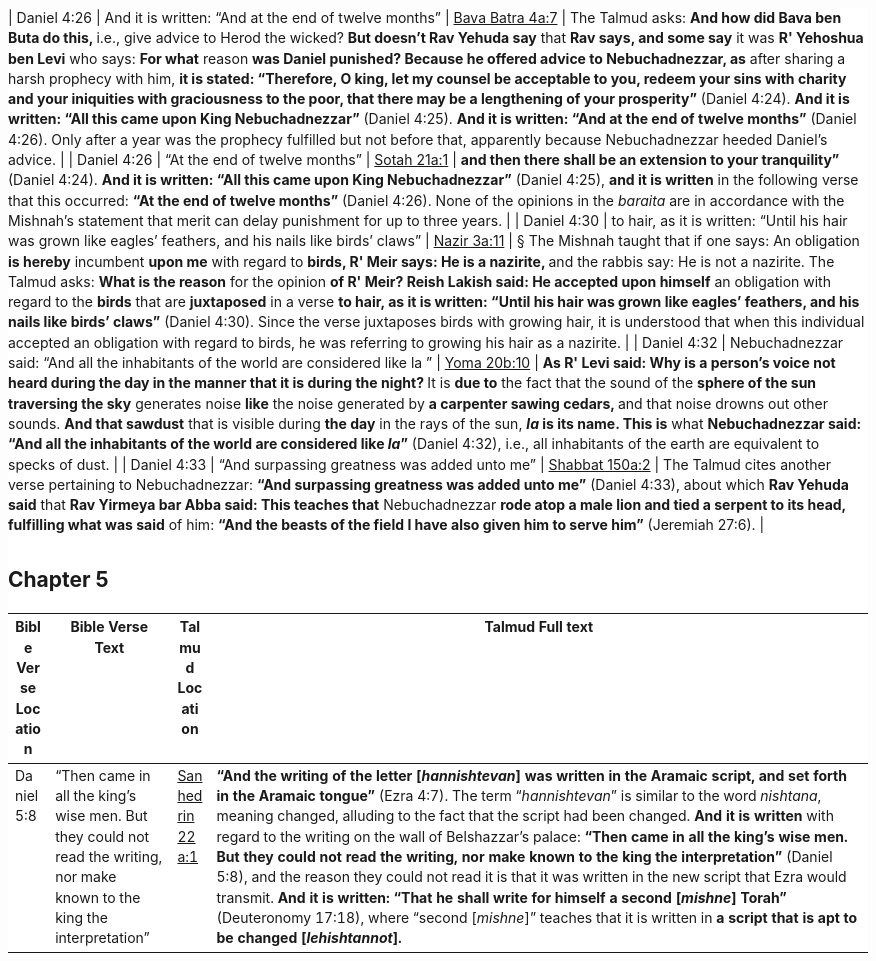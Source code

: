 | Daniel 4:26 | And it is written: “And at the end of twelve months” | [Bava Batra 4a:7](https://chavrutai.com/tractate/bava%20batra/4a#section-7) | The Talmud asks: <b>And how did Bava ben Buta do this, </b> i.e., give advice to Herod the wicked? <b>But doesn’t Rav Yehuda say</b> that <b>Rav says, and some say</b> it was <b>R' Yehoshua ben Levi</b> who says: <b>For what</b> reason <b>was Daniel punished? Because he offered advice to Nebuchadnezzar, as</b> after sharing a harsh prophecy with him, <b>it is stated: “Therefore, O king, let my counsel be acceptable to you, redeem your sins with charity and your iniquities with graciousness to the poor, that there may be a lengthening of your prosperity”</b> (Daniel 4:24). <b>And it is written: “All this came upon King Nebuchadnezzar”</b> (Daniel 4:25). <b>And it is written: “And at the end of twelve months”</b> (Daniel 4:26). Only after a year was the prophecy fulfilled but not before that, apparently because Nebuchadnezzar heeded Daniel’s advice. |
| Daniel 4:26 | “At the end of twelve months” | [Sotah 21a:1](https://chavrutai.com/tractate/sotah/21a#section-1) | <b>and then there shall be an extension to your tranquility”</b> (Daniel 4:24). <b>And it is written: “All this came upon King Nebuchadnezzar”</b> (Daniel 4:25), <b>and it is written</b> in the following verse that this occurred: <b>“At the end of twelve months”</b> (Daniel 4:26). None of the opinions in the <i>baraita</i> are in accordance with the Mishnah’s statement that merit can delay punishment for up to three years. |
| Daniel 4:30 | to hair, as it is written: “Until his hair was grown like eagles’ feathers, and his nails like birds’ claws” | [Nazir 3a:11](https://chavrutai.com/tractate/nazir/3a#section-11) | § The Mishnah taught that if one says: An obligation <b>is hereby</b> incumbent <b>upon me</b> with regard to <b>birds, R' Meir says: He is a nazirite, </b> and the rabbis say: He is not a nazirite. The Talmud asks: <b>What is the reason</b> for the opinion <b>of R' Meir? Reish Lakish said: He accepted upon himself</b> an obligation with regard to the <b>birds</b> that are <b>juxtaposed</b> in a verse <b>to hair, as it is written: “Until his hair was grown like eagles’ feathers, and his nails like birds’ claws”</b> (Daniel 4:30). Since the verse juxtaposes birds with growing hair, it is understood that when this individual accepted an obligation with regard to birds, he was referring to growing his hair as a nazirite. |
| Daniel 4:32 | Nebuchadnezzar said: “And all the inhabitants of the world are considered like la ” | [Yoma 20b:10](https://chavrutai.com/tractate/yoma/20b#section-10) | <b>As R' Levi said: Why is a person’s voice not heard during the day in the manner that it is during the night? </b> It is <b>due to</b> the fact that the sound of the <b>sphere of the sun traversing the sky</b> generates noise <b>like</b> the noise generated by <b>a carpenter sawing cedars, </b> and that noise drowns out other sounds. <b>And that sawdust</b> that is visible during <b>the day</b> in the rays of the sun, <b><i>la</i> is its name. This is</b> what <b>Nebuchadnezzar said: “And all the inhabitants of the world are considered like <i>la</i>”</b> (Daniel 4:32), i.e., all inhabitants of the earth are equivalent to specks of dust. |
| Daniel 4:33 | “And surpassing greatness was added unto me” | [Shabbat 150a:2](https://chavrutai.com/tractate/shabbat/150a#section-2) | The Talmud cites another verse pertaining to Nebuchadnezzar: <b>“And surpassing greatness was added unto me”</b> (Daniel 4:33), about which <b>Rav Yehuda said</b> that <b>Rav Yirmeya bar Abba said: This teaches that</b> Nebuchadnezzar <b>rode atop a male lion and tied a serpent to its head, fulfilling what was said</b> of him: <b>“And the beasts of the field I have also given him to serve him”</b> (Jeremiah 27:6). |

## Chapter 5

| Bible Verse Location | Bible Verse Text | Talmud Location | Talmud Full text |
|---|---|---|---|
| Daniel 5:8 | “Then came in all the king’s wise men. But they could not read the writing, nor make known to the king the interpretation” | [Sanhedrin 22a:1](https://chavrutai.com/tractate/sanhedrin/22a#section-1) | <b>“And the writing of the letter [<i>hannishtevan</i>] was written in the Aramaic script, and set forth in the Aramaic tongue”</b> (Ezra 4:7). The term “<i>hannishtevan</i>” is similar to the word <i>nishtana</i>, meaning changed, alluding to the fact that the script had been changed. <b>And it is written</b> with regard to the writing on the wall of Belshazzar’s palace: <b>“Then came in all the king’s wise men. But they could not read the writing, nor make known to the king the interpretation”</b> (Daniel 5:8), and the reason they could not read it is that it was written in the new script that Ezra would transmit. <b>And it is written: “That he shall write for himself a second [<i>mishne</i>] Torah”</b> (Deuteronomy 17:18), where “second [<i>mishne</i>]” teaches that it is written in <b>a script that is apt to be changed [<i>lehishtannot</i>]. </b> |